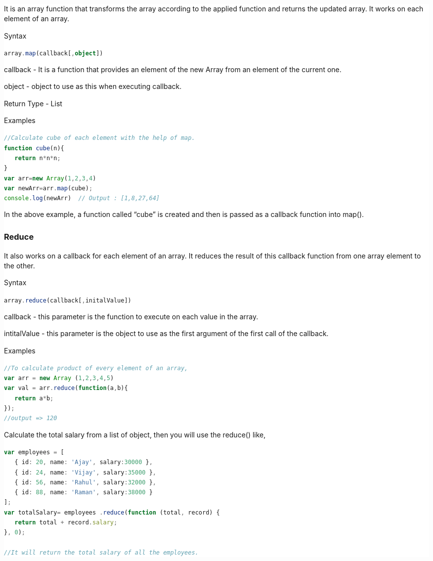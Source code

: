 It is an array function that transforms the array according to the applied function and returns the updated array. It works on each element of an array.

Syntax
```ts  
array.map(callback[,object])
``` 
callback - It is a function that provides an element of the new Array from an element of the current one.

object - object to use as this when executing callback.
 
Return Type - List
 
Examples
```ts  
//Calculate cube of each element with the help of map. 
function cube(n){  
   return n*n*n;  
}  
var arr=new Array(1,2,3,4)  
var newArr=arr.map(cube);  
console.log(newArr)  // Output : [1,8,27,64]
```
In the above example, a function called “cube” is created and then is passed as a callback function into map().

### Reduce
It also works on a callback for each element of an array. It reduces the result of this callback function from one array element to the other.
 
Syntax
```ts 
array.reduce(callback[,initalValue])
``` 
callback - this parameter is the function to execute on each value in the array.

intitalValue - this parameter is the object to use as the first argument of the first call of the callback.
 
Examples
```ts 
//To calculate product of every element of an array,
var arr = new Array (1,2,3,4,5)    
var val = arr.reduce(function(a,b){    
   return a*b;    
});      
//output => 120  
```  
Calculate the total salary from a list of object, then you will use the reduce() like,

```ts
var employees = [    
   { id: 20, name: 'Ajay', salary:30000 },    
   { id: 24, name: 'Vijay', salary:35000 },    
   { id: 56, name: 'Rahul', salary:32000 },    
   { id: 88, name: 'Raman', salary:38000 }    
];    
var totalSalary= employees .reduce(function (total, record) {    
   return total + record.salary;    
}, 0);    
    
//It will return the total salary of all the employees.  
```
